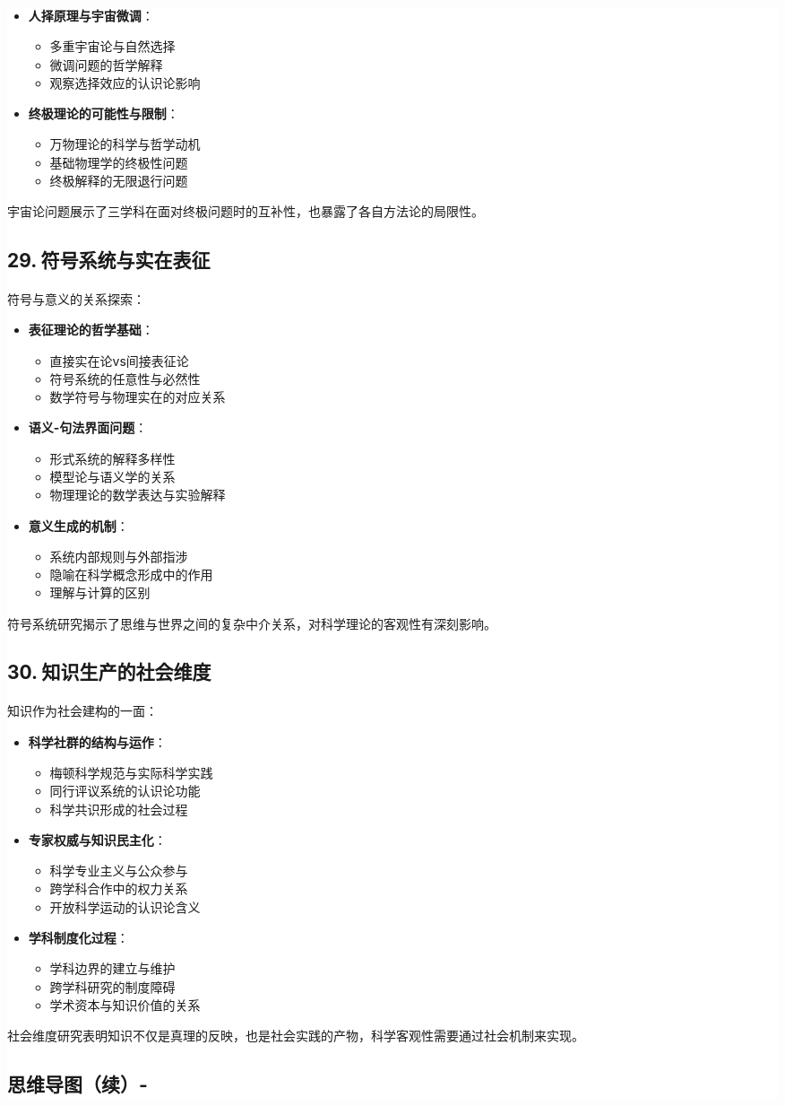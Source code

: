 - **人择原理与宇宙微调**：
  - 多重宇宙论与自然选择
  - 微调问题的哲学解释
  - 观察选择效应的认识论影响

- **终极理论的可能性与限制**：
  - 万物理论的科学与哲学动机
  - 基础物理学的终极性问题
  - 终极解释的无限退行问题

宇宙论问题展示了三学科在面对终极问题时的互补性，也暴露了各自方法论的局限性。

## 29. 符号系统与实在表征

符号与意义的关系探索：

- **表征理论的哲学基础**：
  - 直接实在论vs间接表征论
  - 符号系统的任意性与必然性
  - 数学符号与物理实在的对应关系

- **语义-句法界面问题**：
  - 形式系统的解释多样性
  - 模型论与语义学的关系
  - 物理理论的数学表达与实验解释

- **意义生成的机制**：
  - 系统内部规则与外部指涉
  - 隐喻在科学概念形成中的作用
  - 理解与计算的区别

符号系统研究揭示了思维与世界之间的复杂中介关系，对科学理论的客观性有深刻影响。

## 30. 知识生产的社会维度

知识作为社会建构的一面：

- **科学社群的结构与运作**：
  - 梅顿科学规范与实际科学实践
  - 同行评议系统的认识论功能
  - 科学共识形成的社会过程

- **专家权威与知识民主化**：
  - 科学专业主义与公众参与
  - 跨学科合作中的权力关系
  - 开放科学运动的认识论含义

- **学科制度化过程**：
  - 学科边界的建立与维护
  - 跨学科研究的制度障碍
  - 学术资本与知识价值的关系

社会维度研究表明知识不仅是真理的反映，也是社会实践的产物，科学客观性需要通过社会机制来实现。

## **思维导图（续）-**
